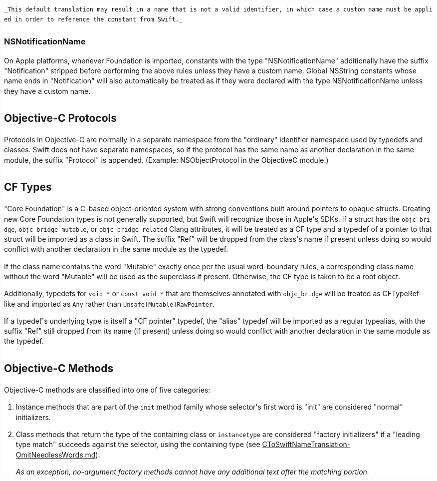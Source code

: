     _This default translation may result in a name that is not a valid identifier, in which case a custom name must be applied in order to reference the constant from Swift._

### NSNotificationName

On Apple platforms, whenever Foundation is imported, constants with the type "NSNotificationName" additionally have the suffix "Notification" stripped before performing the above rules unless they have a custom name. Global NSString constants whose name ends in "Notification" will also automatically be treated as if they were declared with the type NSNotificationName unless they have a custom name.


## Objective-C Protocols

Protocols in Objective-C are normally in a separate namespace from the "ordinary" identifier namespace used by typedefs and classes. Swift does not have separate namespaces, so if the protocol has the same name as another declaration in the same module, the suffix "Protocol" is appended. (Example: NSObjectProtocol in the ObjectiveC module.)


## CF Types

"Core Foundation" is a C-based object-oriented system with strong conventions built around pointers to opaque structs. Creating new Core Foundation types is not generally supported, but Swift will recognize those in Apple's SDKs. If a struct has the `objc_bridge`, `objc_bridge_mutable`, or `objc_bridge_related` Clang attributes, it will be treated as a CF type and a typedef of a pointer to that struct will be imported as a class in Swift. The suffix "Ref" will be dropped from the class's name if present unless doing so would conflict with another declaration in the same module as the typedef.

If the class name contains the word "Mutable" exactly once per the usual word-boundary rules, a corresponding class name without the word "Mutable" will be used as the superclass if present. Otherwise, the CF type is taken to be a root object.

Additionally, typedefs for `void *` or `const void *` that are themselves annotated with `objc_bridge` will be treated as CFTypeRef-like and imported as `Any` rather than `Unsafe[Mutable]RawPointer`.

If a typedef's underlying type is itself a "CF pointer" typedef, the "alias" typedef will be imported as a regular typealias, with the suffix "Ref" still dropped from its name (if present) unless doing so would conflict with another declaration in the same module as the typedef.


## Objective-C Methods

Objective-C methods are classified into one of five categories:

1. Instance methods that are part of the `init` method family whose selector's first word is "init" are considered "normal" initializers.

2. Class methods that return the type of the containing class or `instancetype` are considered "factory initializers" if a "leading type match" succeeds against the selector, using the containing type (see [CToSwiftNameTranslation-OmitNeedlessWords.md][]).

    _As an exception, no-argument factory methods cannot have any additional text *after* the matching portion._


  [CToSwiftNameTranslation-OmitNeedlessWords.md]: ./CToSwiftNameTranslation-OmitNeedlessWords.md
